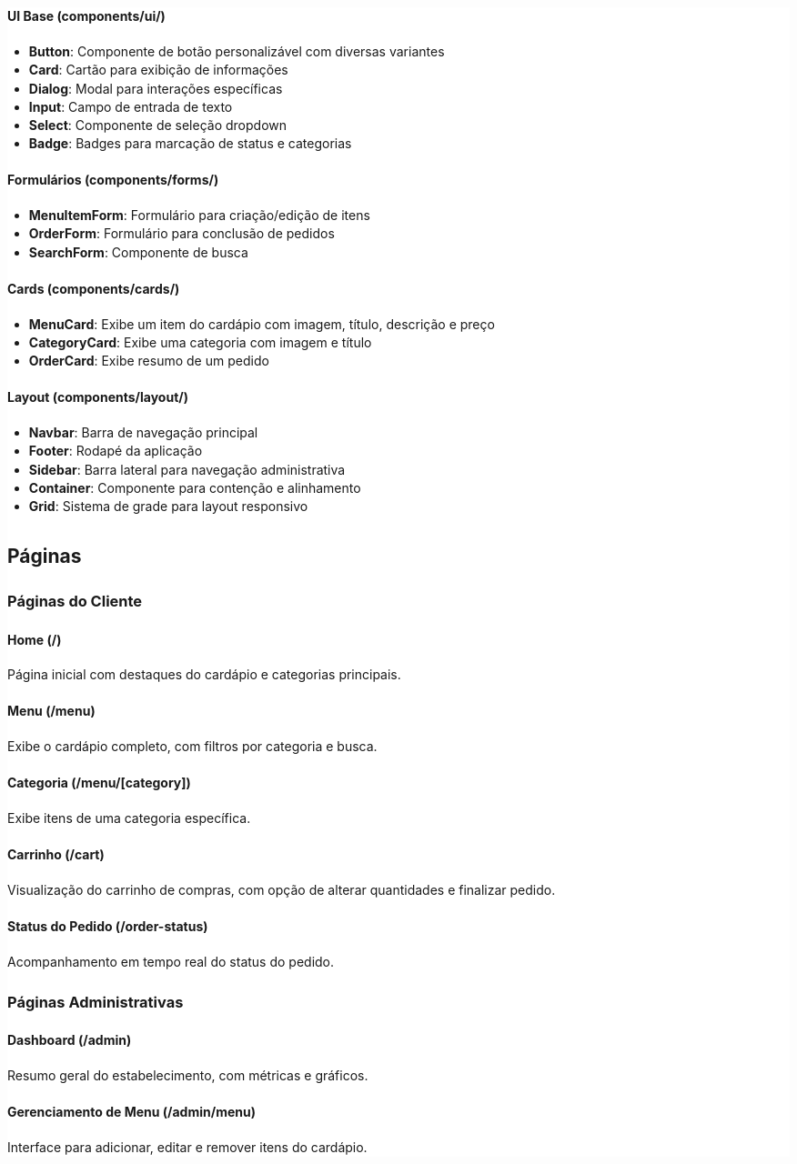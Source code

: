 #### UI Base (components/ui/)
- **Button**: Componente de botão personalizável com diversas variantes
- **Card**: Cartão para exibição de informações
- **Dialog**: Modal para interações específicas
- **Input**: Campo de entrada de texto
- **Select**: Componente de seleção dropdown
- **Badge**: Badges para marcação de status e categorias

#### Formulários (components/forms/)
- **MenuItemForm**: Formulário para criação/edição de itens
- **OrderForm**: Formulário para conclusão de pedidos
- **SearchForm**: Componente de busca

#### Cards (components/cards/)
- **MenuCard**: Exibe um item do cardápio com imagem, título, descrição e preço
- **CategoryCard**: Exibe uma categoria com imagem e título
- **OrderCard**: Exibe resumo de um pedido

#### Layout (components/layout/)
- **Navbar**: Barra de navegação principal
- **Footer**: Rodapé da aplicação
- **Sidebar**: Barra lateral para navegação administrativa
- **Container**: Componente para contenção e alinhamento
- **Grid**: Sistema de grade para layout responsivo

## Páginas <a id="paginas"></a>

### Páginas do Cliente

#### Home (/)
Página inicial com destaques do cardápio e categorias principais.

#### Menu (/menu)
Exibe o cardápio completo, com filtros por categoria e busca.

#### Categoria (/menu/[category])
Exibe itens de uma categoria específica.

#### Carrinho (/cart)
Visualização do carrinho de compras, com opção de alterar quantidades e finalizar pedido.

#### Status do Pedido (/order-status)
Acompanhamento em tempo real do status do pedido.

### Páginas Administrativas

#### Dashboard (/admin)
Resumo geral do estabelecimento, com métricas e gráficos.

#### Gerenciamento de Menu (/admin/menu)
Interface para adicionar, editar e remover itens do cardápio.
